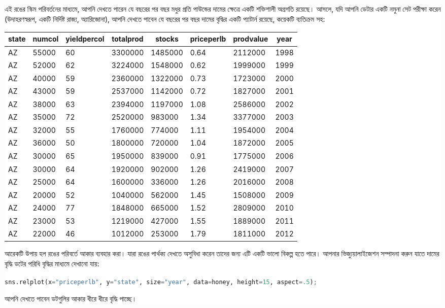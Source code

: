 এই রঙের স্কিম পরিবর্তনের মাধ্যমে, আপনি দেখতে পারেন যে বছরের পর বছর মধুর প্রতি পাউন্ডের দামের ক্ষেত্রে একটি শক্তিশালী অগ্রগতি রয়েছে। আসলে, যদি আপনি ডেটার একটি নমুনা সেট পরীক্ষা করেন (উদাহরণস্বরূপ, একটি নির্দিষ্ট রাজ্য, অ্যারিজোনা), আপনি দেখতে পাবেন যে বছরের পর বছর দামের বৃদ্ধির একটি প্যাটার্ন রয়েছে, কয়েকটি ব্যতিক্রম সহ:

| state | numcol | yieldpercol | totalprod | stocks  | priceperlb | prodvalue | year |
| ----- | ------ | ----------- | --------- | ------- | ---------- | --------- | ---- |
| AZ    | 55000  | 60          | 3300000   | 1485000 | 0.64       | 2112000   | 1998 |
| AZ    | 52000  | 62          | 3224000   | 1548000 | 0.62       | 1999000   | 1999 |
| AZ    | 40000  | 59          | 2360000   | 1322000 | 0.73       | 1723000   | 2000 |
| AZ    | 43000  | 59          | 2537000   | 1142000 | 0.72       | 1827000   | 2001 |
| AZ    | 38000  | 63          | 2394000   | 1197000 | 1.08       | 2586000   | 2002 |
| AZ    | 35000  | 72          | 2520000   | 983000  | 1.34       | 3377000   | 2003 |
| AZ    | 32000  | 55          | 1760000   | 774000  | 1.11       | 1954000   | 2004 |
| AZ    | 36000  | 50          | 1800000   | 720000  | 1.04       | 1872000   | 2005 |
| AZ    | 30000  | 65          | 1950000   | 839000  | 0.91       | 1775000   | 2006 |
| AZ    | 30000  | 64          | 1920000   | 902000  | 1.26       | 2419000   | 2007 |
| AZ    | 25000  | 64          | 1600000   | 336000  | 1.26       | 2016000   | 2008 |
| AZ    | 20000  | 52          | 1040000   | 562000  | 1.45       | 1508000   | 2009 |
| AZ    | 24000  | 77          | 1848000   | 665000  | 1.52       | 2809000   | 2010 |
| AZ    | 23000  | 53          | 1219000   | 427000  | 1.55       | 1889000   | 2011 |
| AZ    | 22000  | 46          | 1012000   | 253000  | 1.79       | 1811000   | 2012 |

আরেকটি উপায় হল রঙের পরিবর্তে আকার ব্যবহার করা। যারা রঙের পার্থক্য দেখতে অসুবিধা করেন তাদের জন্য এটি একটি ভালো বিকল্প হতে পারে। আপনার ভিজ্যুয়ালাইজেশন সম্পাদনা করুন যাতে দামের বৃদ্ধি ডটের পরিধি বৃদ্ধির মাধ্যমে দেখানো যায়:

```python
sns.relplot(x="priceperlb", y="state", size="year", data=honey, height=15, aspect=.5);
```
আপনি দেখতে পাবেন ডটগুলির আকার ধীরে ধীরে বৃদ্ধি পাচ্ছে।
